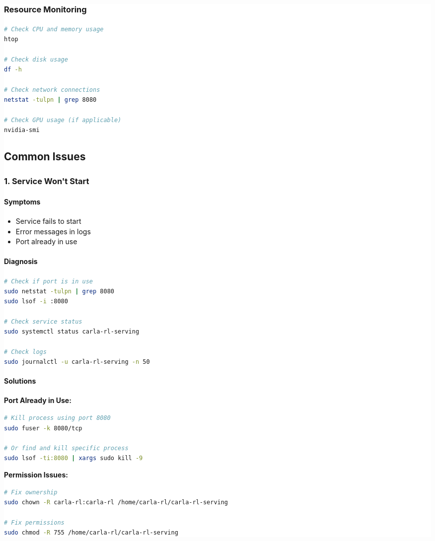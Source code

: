 ### Resource Monitoring

```bash
# Check CPU and memory usage
htop

# Check disk usage
df -h

# Check network connections
netstat -tulpn | grep 8080

# Check GPU usage (if applicable)
nvidia-smi
```

## Common Issues

### 1. Service Won't Start

#### Symptoms
- Service fails to start
- Error messages in logs
- Port already in use

#### Diagnosis
```bash
# Check if port is in use
sudo netstat -tulpn | grep 8080
sudo lsof -i :8080

# Check service status
sudo systemctl status carla-rl-serving

# Check logs
sudo journalctl -u carla-rl-serving -n 50
```

#### Solutions

**Port Already in Use:**
```bash
# Kill process using port 8080
sudo fuser -k 8080/tcp

# Or find and kill specific process
sudo lsof -ti:8080 | xargs sudo kill -9
```

**Permission Issues:**
```bash
# Fix ownership
sudo chown -R carla-rl:carla-rl /home/carla-rl/carla-rl-serving

# Fix permissions
sudo chmod -R 755 /home/carla-rl/carla-rl-serving
```
